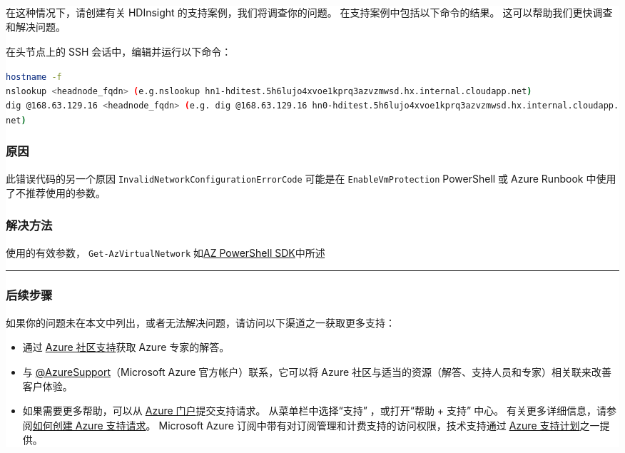 在这种情况下，请创建有关 HDInsight 的支持案例，我们将调查你的问题。 在支持案例中包括以下命令的结果。 这可以帮助我们更快调查和解决问题。

在头节点上的 SSH 会话中，编辑并运行以下命令：

```bash
hostname -f
nslookup <headnode_fqdn> (e.g.nslookup hn1-hditest.5h6lujo4xvoe1kprq3azvzmwsd.hx.internal.cloudapp.net)
dig @168.63.129.16 <headnode_fqdn> (e.g. dig @168.63.129.16 hn0-hditest.5h6lujo4xvoe1kprq3azvzmwsd.hx.internal.cloudapp.net)
```
### <a name="cause"></a>原因

此错误代码的另一个原因 `InvalidNetworkConfigurationErrorCode` 可能是在 `EnableVmProtection` PowerShell 或 Azure Runbook 中使用了不推荐使用的参数。

### <a name="resolution"></a>解决方法

使用的有效参数， `Get-AzVirtualNetwork` 如[AZ PowerShell SDK](/powershell/module/az.network/get-azvirtualnetwork)中所述

---

### <a name="next-steps"></a>后续步骤

如果你的问题未在本文中列出，或者无法解决问题，请访问以下渠道之一获取更多支持：

* 通过 [Azure 社区支持](https://azure.microsoft.com/support/community/)获取 Azure 专家的解答。

* 与 [@AzureSupport](https://twitter.com/azuresupport)（Microsoft Azure 官方帐户）联系，它可以将 Azure 社区与适当的资源（解答、支持人员和专家）相关联来改善客户体验。

* 如果需要更多帮助，可以从 [Azure 门户](https://portal.azure.com/?#blade/Microsoft_Azure_Support/HelpAndSupportBlade/)提交支持请求。 从菜单栏中选择“支持”  ，或打开“帮助 + 支持”  中心。 有关更多详细信息，请参阅[如何创建 Azure 支持请求](../../azure-portal/supportability/how-to-create-azure-support-request.md)。 Microsoft Azure 订阅中带有对订阅管理和计费支持的访问权限，技术支持通过 [Azure 支持计划](https://azure.microsoft.com/support/plans/)之一提供。
